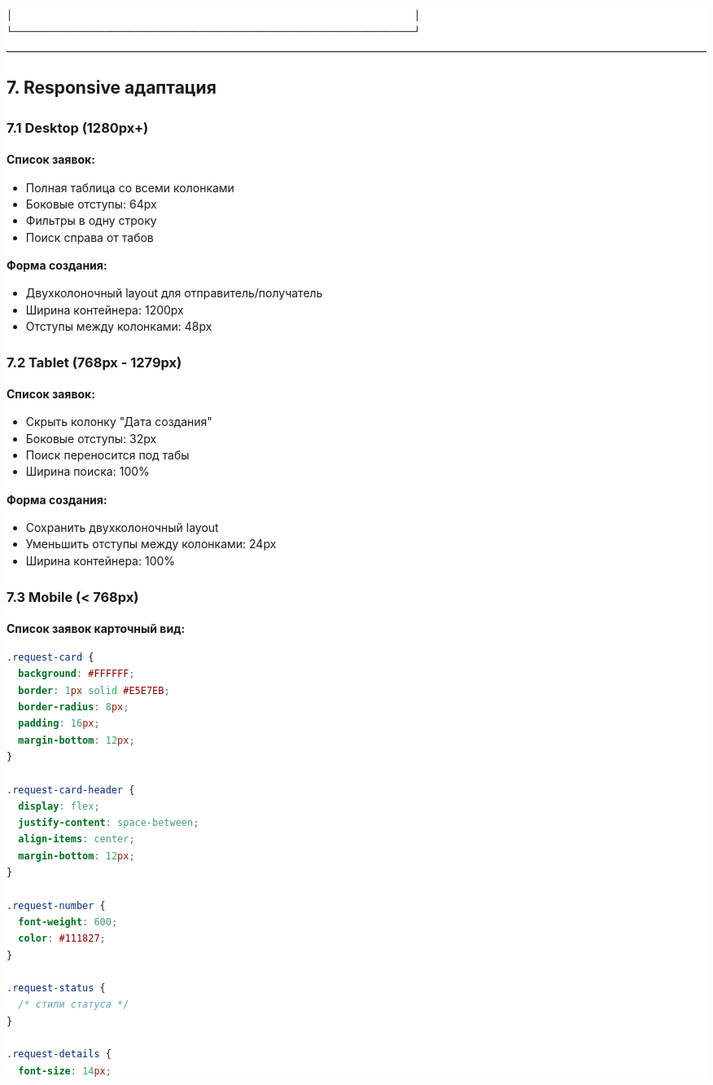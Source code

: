 ```
│                                                                     │
└─────────────────────────────────────────────────────────────────────┘
```

---

## 7. Responsive адаптация

### 7.1 Desktop (1280px+)

**Список заявок:**
- Полная таблица со всеми колонками
- Боковые отступы: 64px
- Фильтры в одну строку
- Поиск справа от табов

**Форма создания:**
- Двухколоночный layout для отправитель/получатель
- Ширина контейнера: 1200px
- Отступы между колонками: 48px

### 7.2 Tablet (768px - 1279px)

**Список заявок:**
- Скрыть колонку "Дата создания"
- Боковые отступы: 32px
- Поиск переносится под табы
- Ширина поиска: 100%

**Форма создания:**
- Сохранить двухколоночный layout
- Уменьшить отступы между колонками: 24px
- Ширина контейнера: 100%

### 7.3 Mobile (< 768px)

**Список заявок карточный вид:**
```css
.request-card {
  background: #FFFFFF;
  border: 1px solid #E5E7EB;
  border-radius: 8px;
  padding: 16px;
  margin-bottom: 12px;
}

.request-card-header {
  display: flex;
  justify-content: space-between;
  align-items: center;
  margin-bottom: 12px;
}

.request-number {
  font-weight: 600;
  color: #111827;
}

.request-status {
  /* стили статуса */
}

.request-details {
  font-size: 14px;
```
